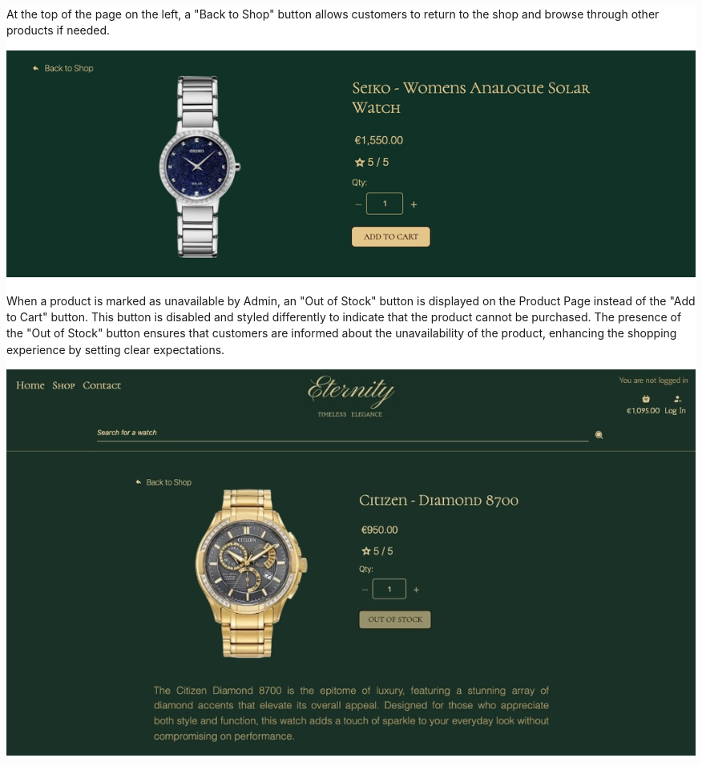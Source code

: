 At the top of the page on the left, a "Back to Shop" button allows customers to return to the shop and browse through other products if needed.

![Back to Shop](/media/back-to-shop.jpeg)

 When a product is marked as unavailable by Admin, an "Out of Stock" button is displayed on the Product Page instead of the "Add to Cart" button. This button is disabled and styled differently to indicate that the product cannot be purchased. The presence of the "Out of Stock" button ensures that customers are informed about the unavailability of the product, enhancing the shopping experience by setting clear expectations.

![Out of Stock](/media/out-of-stock.jpeg)
